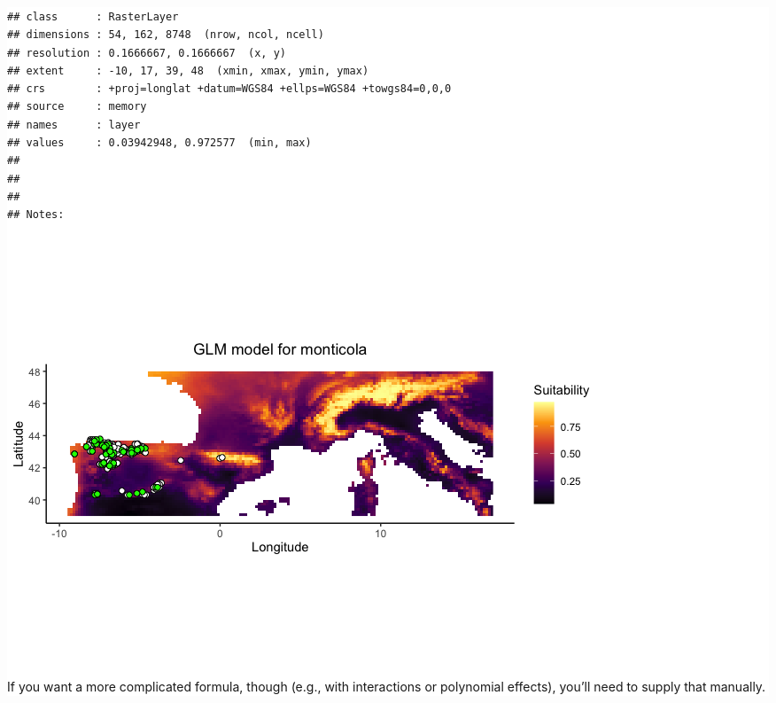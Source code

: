     ## class      : RasterLayer 
    ## dimensions : 54, 162, 8748  (nrow, ncol, ncell)
    ## resolution : 0.1666667, 0.1666667  (x, y)
    ## extent     : -10, 17, 39, 48  (xmin, xmax, ymin, ymax)
    ## crs        : +proj=longlat +datum=WGS84 +ellps=WGS84 +towgs84=0,0,0 
    ## source     : memory
    ## names      : layer 
    ## values     : 0.03942948, 0.972577  (min, max)
    ## 
    ## 
    ## 
    ## Notes:

![](Readme_files/figure-gfm/build_glms2-1.png)

If you want a more complicated formula, though (e.g., with interactions
or polynomial effects), you’ll need to supply that manually.
